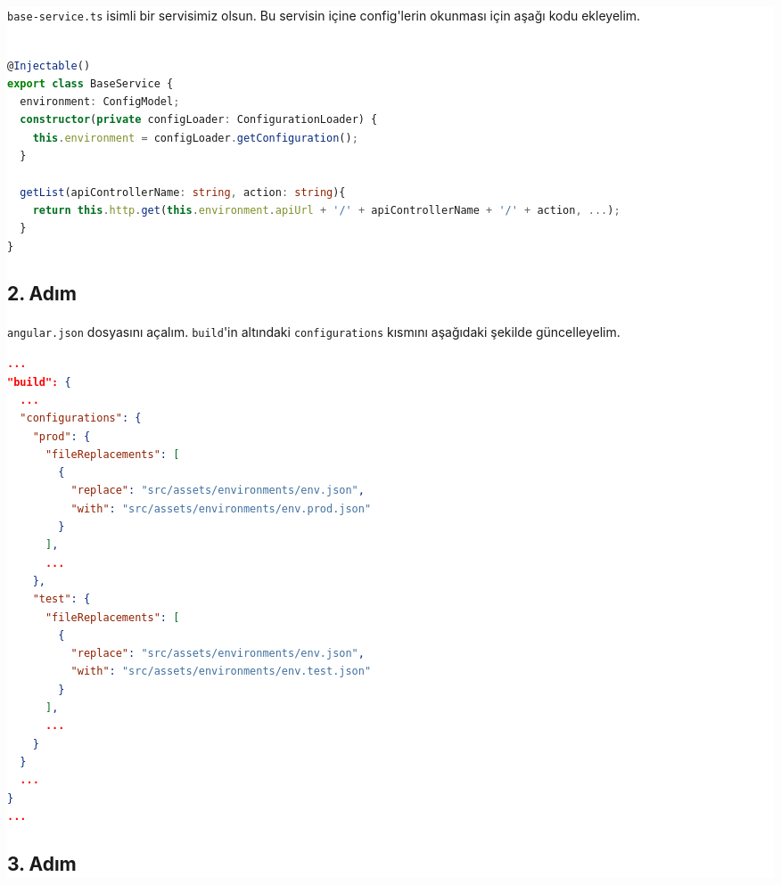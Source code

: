 ```ts
```


`base-service.ts` isimli bir servisimiz olsun. Bu servisin içine config'lerin okunması için aşağı kodu ekleyelim.

```ts

@Injectable()
export class BaseService {
  environment: ConfigModel;
  constructor(private configLoader: ConfigurationLoader) {
    this.environment = configLoader.getConfiguration();
  }

  getList(apiControllerName: string, action: string){
    return this.http.get(this.environment.apiUrl + '/' + apiControllerName + '/' + action, ...);
  }
}

```

## 2. Adım
`angular.json` dosyasını açalım. `build`'in altındaki  `configurations` kısmını aşağıdaki şekilde güncelleyelim.

```json
...
"build": {
  ...
  "configurations": {
    "prod": {
      "fileReplacements": [
        {
          "replace": "src/assets/environments/env.json",
          "with": "src/assets/environments/env.prod.json"
        }
      ],
      ...
    },
    "test": {
      "fileReplacements": [
        {
          "replace": "src/assets/environments/env.json",
          "with": "src/assets/environments/env.test.json"
        }
      ],
      ...
    }
  }
  ...
}
...

```
## 3. Adım
